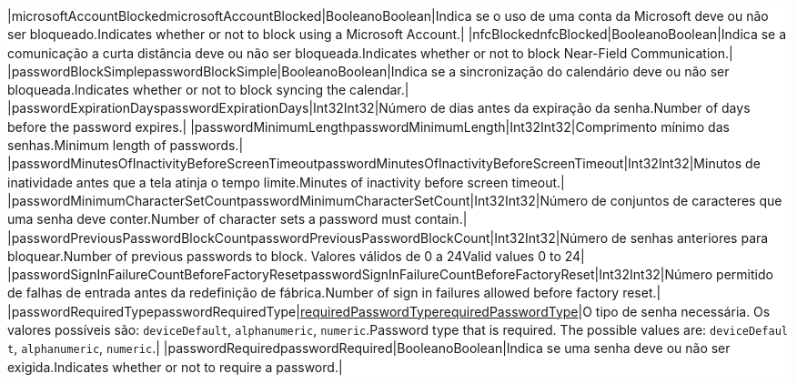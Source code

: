 |<span data-ttu-id="8b8b8-186">microsoftAccountBlocked</span><span class="sxs-lookup"><span data-stu-id="8b8b8-186">microsoftAccountBlocked</span></span>|<span data-ttu-id="8b8b8-187">Booleano</span><span class="sxs-lookup"><span data-stu-id="8b8b8-187">Boolean</span></span>|<span data-ttu-id="8b8b8-188">Indica se o uso de uma conta da Microsoft deve ou não ser bloqueado.</span><span class="sxs-lookup"><span data-stu-id="8b8b8-188">Indicates whether or not to block using a Microsoft Account.</span></span>|
|<span data-ttu-id="8b8b8-189">nfcBlocked</span><span class="sxs-lookup"><span data-stu-id="8b8b8-189">nfcBlocked</span></span>|<span data-ttu-id="8b8b8-190">Booleano</span><span class="sxs-lookup"><span data-stu-id="8b8b8-190">Boolean</span></span>|<span data-ttu-id="8b8b8-191">Indica se a comunicação a curta distância deve ou não ser bloqueada.</span><span class="sxs-lookup"><span data-stu-id="8b8b8-191">Indicates whether or not to block Near-Field Communication.</span></span>|
|<span data-ttu-id="8b8b8-192">passwordBlockSimple</span><span class="sxs-lookup"><span data-stu-id="8b8b8-192">passwordBlockSimple</span></span>|<span data-ttu-id="8b8b8-193">Booleano</span><span class="sxs-lookup"><span data-stu-id="8b8b8-193">Boolean</span></span>|<span data-ttu-id="8b8b8-194">Indica se a sincronização do calendário deve ou não ser bloqueada.</span><span class="sxs-lookup"><span data-stu-id="8b8b8-194">Indicates whether or not to block syncing the calendar.</span></span>|
|<span data-ttu-id="8b8b8-195">passwordExpirationDays</span><span class="sxs-lookup"><span data-stu-id="8b8b8-195">passwordExpirationDays</span></span>|<span data-ttu-id="8b8b8-196">Int32</span><span class="sxs-lookup"><span data-stu-id="8b8b8-196">Int32</span></span>|<span data-ttu-id="8b8b8-197">Número de dias antes da expiração da senha.</span><span class="sxs-lookup"><span data-stu-id="8b8b8-197">Number of days before the password expires.</span></span>|
|<span data-ttu-id="8b8b8-198">passwordMinimumLength</span><span class="sxs-lookup"><span data-stu-id="8b8b8-198">passwordMinimumLength</span></span>|<span data-ttu-id="8b8b8-199">Int32</span><span class="sxs-lookup"><span data-stu-id="8b8b8-199">Int32</span></span>|<span data-ttu-id="8b8b8-200">Comprimento mínimo das senhas.</span><span class="sxs-lookup"><span data-stu-id="8b8b8-200">Minimum length of passwords.</span></span>|
|<span data-ttu-id="8b8b8-201">passwordMinutesOfInactivityBeforeScreenTimeout</span><span class="sxs-lookup"><span data-stu-id="8b8b8-201">passwordMinutesOfInactivityBeforeScreenTimeout</span></span>|<span data-ttu-id="8b8b8-202">Int32</span><span class="sxs-lookup"><span data-stu-id="8b8b8-202">Int32</span></span>|<span data-ttu-id="8b8b8-203">Minutos de inatividade antes que a tela atinja o tempo limite.</span><span class="sxs-lookup"><span data-stu-id="8b8b8-203">Minutes of inactivity before screen timeout.</span></span>|
|<span data-ttu-id="8b8b8-204">passwordMinimumCharacterSetCount</span><span class="sxs-lookup"><span data-stu-id="8b8b8-204">passwordMinimumCharacterSetCount</span></span>|<span data-ttu-id="8b8b8-205">Int32</span><span class="sxs-lookup"><span data-stu-id="8b8b8-205">Int32</span></span>|<span data-ttu-id="8b8b8-206">Número de conjuntos de caracteres que uma senha deve conter.</span><span class="sxs-lookup"><span data-stu-id="8b8b8-206">Number of character sets a password must contain.</span></span>|
|<span data-ttu-id="8b8b8-207">passwordPreviousPasswordBlockCount</span><span class="sxs-lookup"><span data-stu-id="8b8b8-207">passwordPreviousPasswordBlockCount</span></span>|<span data-ttu-id="8b8b8-208">Int32</span><span class="sxs-lookup"><span data-stu-id="8b8b8-208">Int32</span></span>|<span data-ttu-id="8b8b8-209">Número de senhas anteriores para bloquear.</span><span class="sxs-lookup"><span data-stu-id="8b8b8-209">Number of previous passwords to block.</span></span> <span data-ttu-id="8b8b8-210">Valores válidos de 0 a 24</span><span class="sxs-lookup"><span data-stu-id="8b8b8-210">Valid values 0 to 24</span></span>|
|<span data-ttu-id="8b8b8-211">passwordSignInFailureCountBeforeFactoryReset</span><span class="sxs-lookup"><span data-stu-id="8b8b8-211">passwordSignInFailureCountBeforeFactoryReset</span></span>|<span data-ttu-id="8b8b8-212">Int32</span><span class="sxs-lookup"><span data-stu-id="8b8b8-212">Int32</span></span>|<span data-ttu-id="8b8b8-213">Número permitido de falhas de entrada antes da redefinição de fábrica.</span><span class="sxs-lookup"><span data-stu-id="8b8b8-213">Number of sign in failures allowed before factory reset.</span></span>|
|<span data-ttu-id="8b8b8-214">passwordRequiredType</span><span class="sxs-lookup"><span data-stu-id="8b8b8-214">passwordRequiredType</span></span>|[<span data-ttu-id="8b8b8-215">requiredPasswordType</span><span class="sxs-lookup"><span data-stu-id="8b8b8-215">requiredPasswordType</span></span>](../resources/intune_deviceconfig_requiredpasswordtype.md)|<span data-ttu-id="8b8b8-p112">O tipo de senha necessária. Os valores possíveis são: `deviceDefault`, `alphanumeric`, `numeric`.</span><span class="sxs-lookup"><span data-stu-id="8b8b8-p112">Password type that is required. The possible values are: `deviceDefault`, `alphanumeric`, `numeric`.</span></span>|
|<span data-ttu-id="8b8b8-218">passwordRequired</span><span class="sxs-lookup"><span data-stu-id="8b8b8-218">passwordRequired</span></span>|<span data-ttu-id="8b8b8-219">Booleano</span><span class="sxs-lookup"><span data-stu-id="8b8b8-219">Boolean</span></span>|<span data-ttu-id="8b8b8-220">Indica se uma senha deve ou não ser exigida.</span><span class="sxs-lookup"><span data-stu-id="8b8b8-220">Indicates whether or not to require a password.</span></span>|